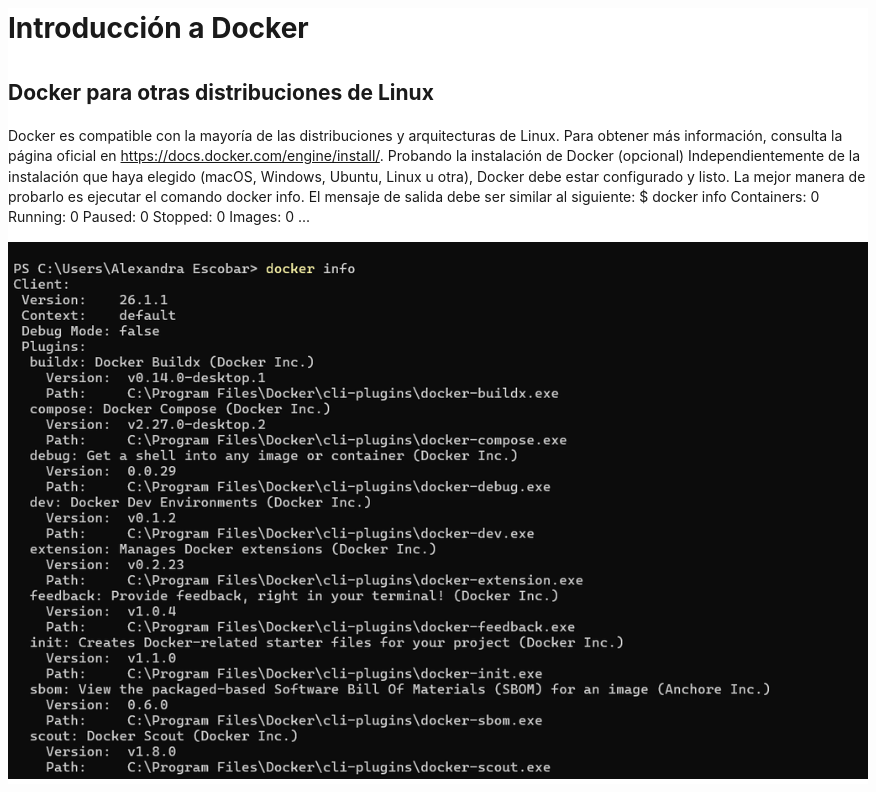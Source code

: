 # Introducción a Docker
## Docker para otras distribuciones de Linux
Docker es compatible con la mayoría de las distribuciones y arquitecturas de Linux. Para obtener más
información, consulta la página oficial en https://docs.docker.com/engine/install/.
Probando la instalación de Docker (opcional)
Independientemente de la instalación que haya elegido (macOS, Windows, Ubuntu, Linux u otra),
Docker debe estar configurado y listo. La mejor manera de probarlo es ejecutar el comando docker info.
El mensaje de salida debe ser similar al siguiente:
$ docker info
Containers: 0
Running: 0
Paused: 0
Stopped: 0
Images: 0
...

![alt text](image.png)